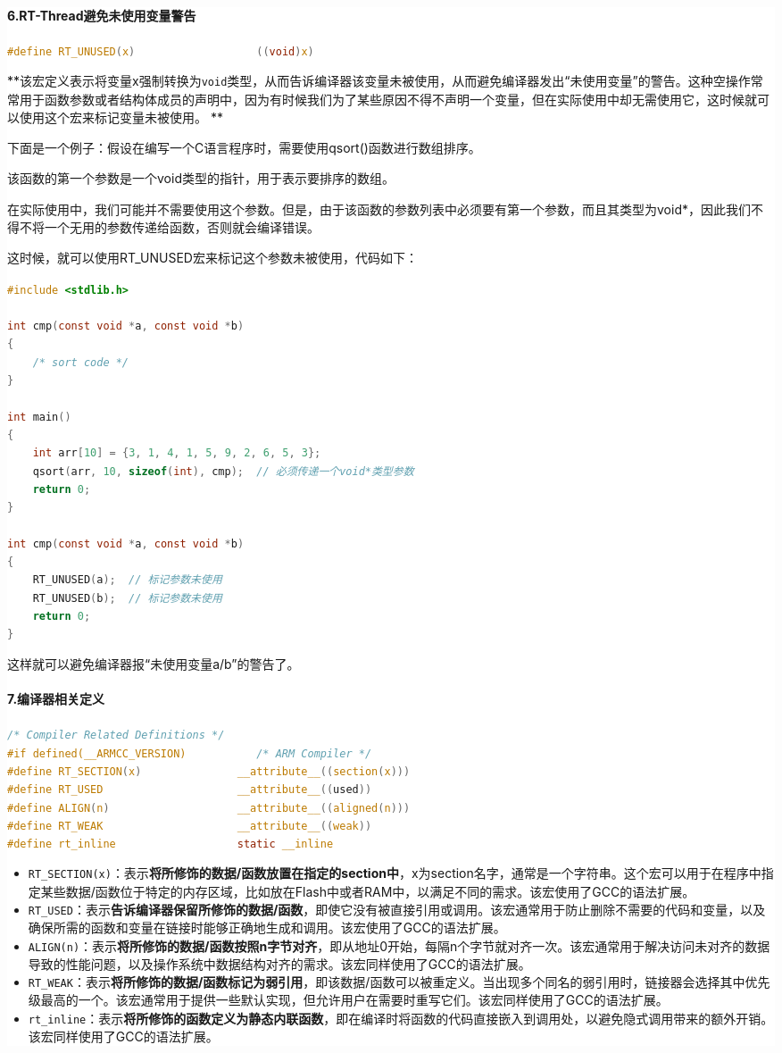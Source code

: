 #### 6.RT-Thread避免未使用变量警告

```c
#define RT_UNUSED(x)                   ((void)x)
```

**该宏定义表示将变量x强制转换为`void`类型，从而告诉编译器该变量未被使用，从而避免编译器发出“未使用变量”的警告。这种空操作常常用于函数参数或者结构体成员的声明中，因为有时候我们为了某些原因不得不声明一个变量，但在实际使用中却无需使用它，这时候就可以使用这个宏来标记变量未被使用。 **

下面是一个例子：假设在编写一个C语言程序时，需要使用qsort()函数进行数组排序。

该函数的第一个参数是一个void类型的指针，用于表示要排序的数组。

在实际使用中，我们可能并不需要使用这个参数。但是，由于该函数的参数列表中必须要有第一个参数，而且其类型为void*，因此我们不得不将一个无用的参数传递给函数，否则就会编译错误。

这时候，就可以使用RT_UNUSED宏来标记这个参数未被使用，代码如下：

```c
#include <stdlib.h>

int cmp(const void *a, const void *b)
{
    /* sort code */
}

int main()
{
    int arr[10] = {3, 1, 4, 1, 5, 9, 2, 6, 5, 3};
    qsort(arr, 10, sizeof(int), cmp);  // 必须传递一个void*类型参数
    return 0;
}

int cmp(const void *a, const void *b)
{
    RT_UNUSED(a);  // 标记参数未使用
    RT_UNUSED(b);  // 标记参数未使用
    return 0;
}
```

这样就可以避免编译器报“未使用变量a/b”的警告了。

#### 7.编译器相关定义

```c
/* Compiler Related Definitions */
#if defined(__ARMCC_VERSION)           /* ARM Compiler */
#define RT_SECTION(x)               __attribute__((section(x)))
#define RT_USED                     __attribute__((used))
#define ALIGN(n)                    __attribute__((aligned(n)))
#define RT_WEAK                     __attribute__((weak))
#define rt_inline                   static __inline
```

- `RT_SECTION(x)`：表示**将所修饰的数据/函数放置在指定的section中**，x为section名字，通常是一个字符串。这个宏可以用于在程序中指定某些数据/函数位于特定的内存区域，比如放在Flash中或者RAM中，以满足不同的需求。该宏使用了GCC的语法扩展。
- `RT_USED`：表示**告诉编译器保留所修饰的数据/函数**，即使它没有被直接引用或调用。该宏通常用于防止删除不需要的代码和变量，以及确保所需的函数和变量在链接时能够正确地生成和调用。该宏使用了GCC的语法扩展。
- `ALIGN(n)`：表示**将所修饰的数据/函数按照n字节对齐**，即从地址0开始，每隔n个字节就对齐一次。该宏通常用于解决访问未对齐的数据导致的性能问题，以及操作系统中数据结构对齐的需求。该宏同样使用了GCC的语法扩展。
- `RT_WEAK`：表示**将所修饰的数据/函数标记为弱引用**，即该数据/函数可以被重定义。当出现多个同名的弱引用时，链接器会选择其中优先级最高的一个。该宏通常用于提供一些默认实现，但允许用户在需要时重写它们。该宏同样使用了GCC的语法扩展。
- `rt_inline`：表示**将所修饰的函数定义为静态内联函数**，即在编译时将函数的代码直接嵌入到调用处，以避免隐式调用带来的额外开销。该宏同样使用了GCC的语法扩展。
